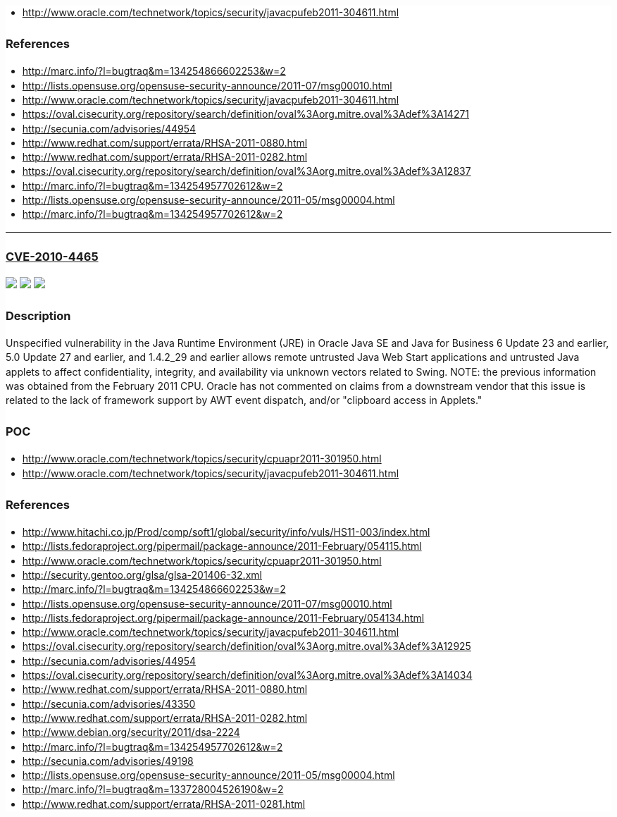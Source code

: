 - http://www.oracle.com/technetwork/topics/security/javacpufeb2011-304611.html

### References

- http://marc.info/?l=bugtraq&m=134254866602253&w=2
- http://lists.opensuse.org/opensuse-security-announce/2011-07/msg00010.html
- http://www.oracle.com/technetwork/topics/security/javacpufeb2011-304611.html
- https://oval.cisecurity.org/repository/search/definition/oval%3Aorg.mitre.oval%3Adef%3A14271
- http://secunia.com/advisories/44954
- http://www.redhat.com/support/errata/RHSA-2011-0880.html
- http://www.redhat.com/support/errata/RHSA-2011-0282.html
- https://oval.cisecurity.org/repository/search/definition/oval%3Aorg.mitre.oval%3Adef%3A12837
- http://marc.info/?l=bugtraq&m=134254957702612&w=2
- http://lists.opensuse.org/opensuse-security-announce/2011-05/msg00004.html
- http://marc.info/?l=bugtraq&m=134254957702612&w=2

---
### [CVE-2010-4465](https://cve.mitre.org/cgi-bin/cvename.cgi?name=CVE-2010-4465)
![](https://img.shields.io/static/v1?label=Product&message=n%2Fa&color=blue)
![](https://img.shields.io/static/v1?label=Version&message=n%2Fa&color=blue)
![](https://img.shields.io/static/v1?label=Vulnerability&message=n%2Fa&color=brighgreen)

### Description

Unspecified vulnerability in the Java Runtime Environment (JRE) in Oracle Java SE and Java for Business 6 Update 23 and earlier, 5.0 Update 27 and earlier, and 1.4.2_29 and earlier allows remote untrusted Java Web Start applications and untrusted Java applets to affect confidentiality, integrity, and availability via unknown vectors related to Swing.  NOTE: the previous information was obtained from the February 2011 CPU.  Oracle has not commented on claims from a downstream vendor that this issue is related to the lack of framework support by AWT event dispatch, and/or "clipboard access in Applets."

### POC

- http://www.oracle.com/technetwork/topics/security/cpuapr2011-301950.html
- http://www.oracle.com/technetwork/topics/security/javacpufeb2011-304611.html

### References

- http://www.hitachi.co.jp/Prod/comp/soft1/global/security/info/vuls/HS11-003/index.html
- http://lists.fedoraproject.org/pipermail/package-announce/2011-February/054115.html
- http://www.oracle.com/technetwork/topics/security/cpuapr2011-301950.html
- http://security.gentoo.org/glsa/glsa-201406-32.xml
- http://marc.info/?l=bugtraq&m=134254866602253&w=2
- http://lists.opensuse.org/opensuse-security-announce/2011-07/msg00010.html
- http://lists.fedoraproject.org/pipermail/package-announce/2011-February/054134.html
- http://www.oracle.com/technetwork/topics/security/javacpufeb2011-304611.html
- https://oval.cisecurity.org/repository/search/definition/oval%3Aorg.mitre.oval%3Adef%3A12925
- http://secunia.com/advisories/44954
- https://oval.cisecurity.org/repository/search/definition/oval%3Aorg.mitre.oval%3Adef%3A14034
- http://www.redhat.com/support/errata/RHSA-2011-0880.html
- http://secunia.com/advisories/43350
- http://www.redhat.com/support/errata/RHSA-2011-0282.html
- http://www.debian.org/security/2011/dsa-2224
- http://marc.info/?l=bugtraq&m=134254957702612&w=2
- http://secunia.com/advisories/49198
- http://lists.opensuse.org/opensuse-security-announce/2011-05/msg00004.html
- http://marc.info/?l=bugtraq&m=133728004526190&w=2
- http://www.redhat.com/support/errata/RHSA-2011-0281.html
